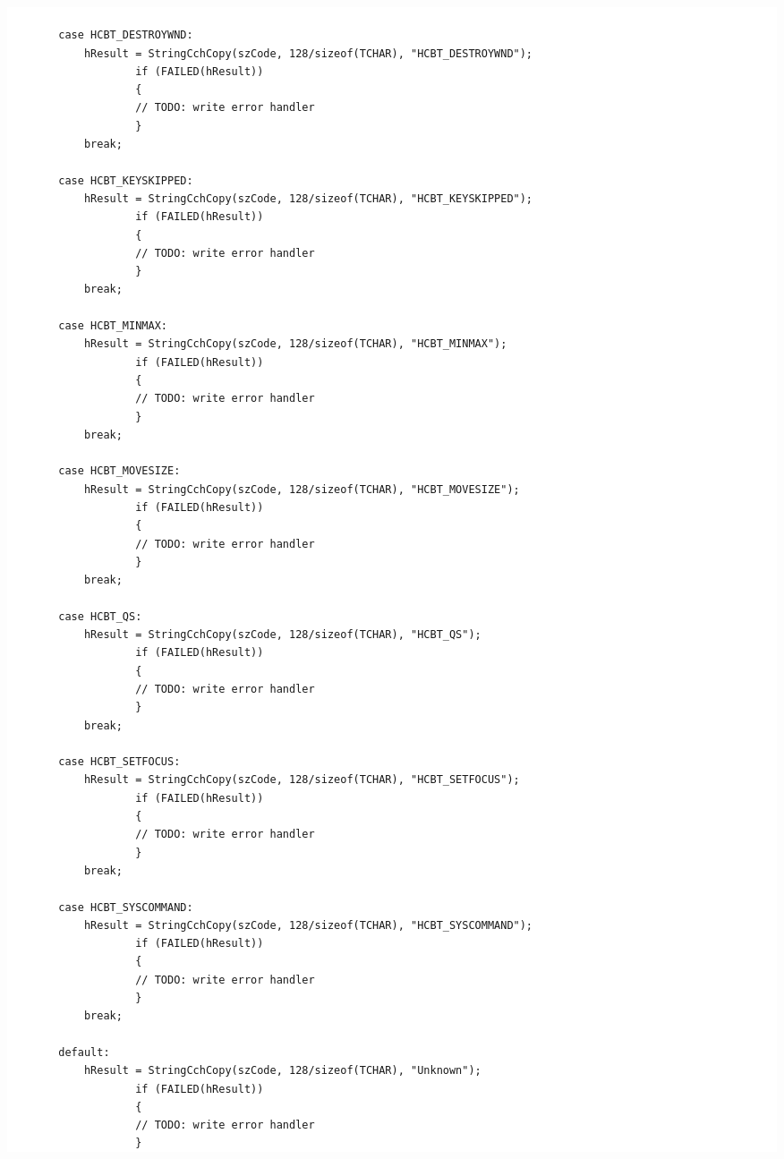```
 
        case HCBT_DESTROYWND:
            hResult = StringCchCopy(szCode, 128/sizeof(TCHAR), "HCBT_DESTROYWND");
                    if (FAILED(hResult))
                    {
                    // TODO: write error handler
                    } 
            break; 
 
        case HCBT_KEYSKIPPED:
            hResult = StringCchCopy(szCode, 128/sizeof(TCHAR), "HCBT_KEYSKIPPED");
                    if (FAILED(hResult))
                    {
                    // TODO: write error handler
                    } 
            break; 
 
        case HCBT_MINMAX:
            hResult = StringCchCopy(szCode, 128/sizeof(TCHAR), "HCBT_MINMAX");
                    if (FAILED(hResult))
                    {
                    // TODO: write error handler
                    } 
            break; 
 
        case HCBT_MOVESIZE:
            hResult = StringCchCopy(szCode, 128/sizeof(TCHAR), "HCBT_MOVESIZE");
                    if (FAILED(hResult))
                    {
                    // TODO: write error handler
                    } 
            break; 
 
        case HCBT_QS:
            hResult = StringCchCopy(szCode, 128/sizeof(TCHAR), "HCBT_QS");
                    if (FAILED(hResult))
                    {
                    // TODO: write error handler
                    } 
            break; 
 
        case HCBT_SETFOCUS:
            hResult = StringCchCopy(szCode, 128/sizeof(TCHAR), "HCBT_SETFOCUS");
                    if (FAILED(hResult))
                    {
                    // TODO: write error handler
                    } 
            break; 
 
        case HCBT_SYSCOMMAND:
            hResult = StringCchCopy(szCode, 128/sizeof(TCHAR), "HCBT_SYSCOMMAND");
                    if (FAILED(hResult))
                    {
                    // TODO: write error handler
                    } 
            break; 
 
        default:
            hResult = StringCchCopy(szCode, 128/sizeof(TCHAR), "Unknown");
                    if (FAILED(hResult))
                    {
                    // TODO: write error handler
                    } 
```